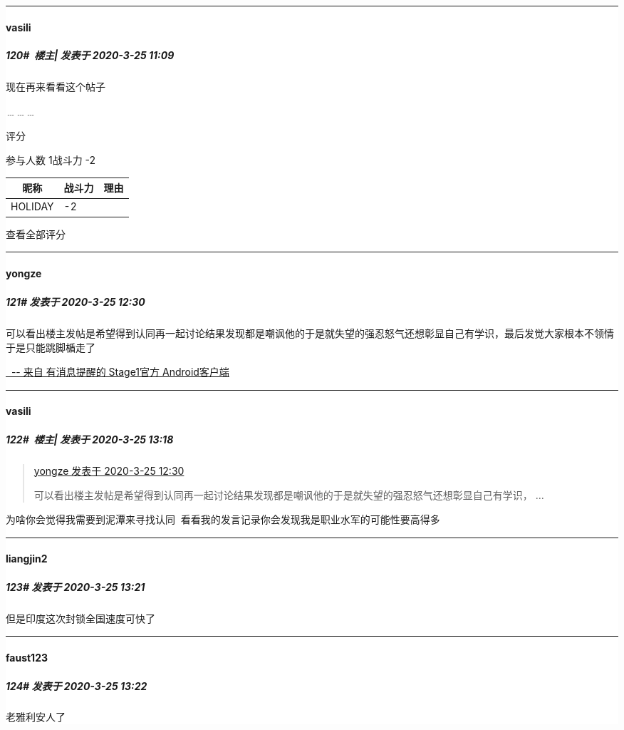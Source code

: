
-----

####  vasili  
##### 120#         楼主| 发表于 2020-3-25 11:09


现在再来看看这个帖子   


﹍﹍﹍

评分


 参与人数 1战斗力 -2

|昵称|战斗力|理由|
|----|---|---|
| HOLIDAY|-2||


查看全部评分


-----

####  yongze  
##### 121#       发表于 2020-3-25 12:30


可以看出楼主发帖是希望得到认同再一起讨论结果发现都是嘲讽他的于是就失望的强忍怒气还想彰显自己有学识，最后发觉大家根本不领情于是只能跳脚楯走了

[  -- 来自 有消息提醒的 Stage1官方 Android客户端](https://www.coolapk.com/apk/140634)


-----

####  vasili  
##### 122#         楼主| 发表于 2020-3-25 13:18


<blockquote><a href="httphttps://bbs.saraba1st.com/2b/forum.php?mod=redirect&amp;goto=findpost&amp;pid=46866300&amp;ptid=1918946" target="_blank">yongze 发表于 2020-3-25 12:30</a>

可以看出楼主发帖是希望得到认同再一起讨论结果发现都是嘲讽他的于是就失望的强忍怒气还想彰显自己有学识， ...</blockquote>
为啥你会觉得我需要到泥潭来寻找认同  看看我的发言记录你会发现我是职业水军的可能性要高得多


-----

####  liangjin2  
##### 123#       发表于 2020-3-25 13:21


但是印度这次封锁全国速度可快了


-----

####  faust123  
##### 124#       发表于 2020-3-25 13:22


老雅利安人了


                                             